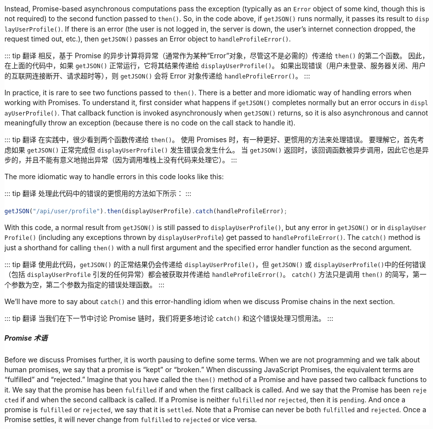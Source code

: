 Instead, Promise-based asynchronous computations pass the exception (typically as an `Error` object of some kind, though this is not required) to the second function passed to `then()`. So, in the code above, if `getJSON()` runs normally, it passes its result to `displayUserProfile()`. If there is an error (the user is not logged in, the server is down, the user’s internet connection dropped, the request timed out, etc.), then `getJSON()` passes an Error object to `handleProfileError()`.

::: tip 翻译
相反，基于 Promise 的异步计算将异常（通常作为某种“Error”对象，尽管这不是必需的）传递给 `then()` 的第二个函数。 因此，在上面的代码中，如果 `getJSON()` 正常运行，它将其结果传递给 `displayUserProfile()`。 如果出现错误（用户未登录、服务器关闭、用户的互联网连接断开、请求超时等），则 `getJSON()` 会将 Error 对象传递给 `handleProfileError()`。
:::

In practice, it is rare to see two functions passed to `then()`. There is a better and more idiomatic way of handling errors when working with Promises. To understand it, first consider what happens if `getJSON()` completes normally but an error occurs in `displayUserProfile()`. That callback function is invoked asynchronously when `getJSON()` returns, so it is also asynchronous and cannot meaningfully throw an exception (because there is no code on the call stack to handle it).

::: tip 翻译
在实践中，很少看到两个函数传递给 `then()`。 使用 Promises 时，有一种更好、更惯用的方法来处理错误。 要理解它，首先考虑如果 `getJSON()` 正常完成但 `displayUserProfile()` 发生错误会发生什么。 当 `getJSON()` 返回时，该回调函数被异步调用，因此它也是异步的，并且不能有意义地抛出异常（因为调用堆栈上没有代码来处理它）。
:::

The more idiomatic way to handle errors in this code looks like this:

::: tip 翻译
处理此代码中的错误的更惯用的方法如下所示：
:::

```js
getJSON("/api/user/profile").then(displayUserProfile).catch(handleProfileError);
```

With this code, a normal result from `getJSON()` is still passed to `displayUserProfile()`, but any error in `getJSON()` or in `displayUserProfile()` (including any exceptions thrown by `displayUserProfile`) get passed to `handleProfileError()`. The `catch()` method is just a shorthand for calling `then()` with a null first argument and the specified error handler function as the second argument.

::: tip 翻译
使用此代码，`getJSON()` 的正常结果仍会传递给 `displayUserProfile()`，但 `getJSON()` 或 `displayUserProfile()`中的任何错误（包括 `displayUserProfile` 引发的任何异常）都会被获取并传递给 `handleProfileError()`。 `catch()` 方法只是调用 `then()` 的简写，第一个参数为空，第二个参数为指定的错误处理函数。
:::

We’ll have more to say about `catch()` and this error-handling idiom when we discuss Promise chains in the next section.

::: tip 翻译
当我们在下一节中讨论 Promise 链时，我们将更多地讨论 `catch()` 和这个错误处理习惯用法。
:::

##### Promise 术语

Before we discuss Promises further, it is worth pausing to define some terms. When we are not programming and we talk about human promises, we say that a promise is “kept” or “broken.” When discussing JavaScript Promises, the equivalent terms are “fulfilled” and “rejected.” Imagine that you have called the `then()` method of a Promise and have passed two callback functions to it. We say that the promise has been `fulfilled` if and when the first callback is called. And we say that the Promise has been `rejected` if and when the second callback is called. If a Promise is neither `fulfilled` nor `rejected`, then it is `pending`. And once a promise is `fulfilled` or `rejected`, we say that it is `settled`. Note that a Promise can never be both `fulfilled` and `rejected`. Once a Promise settles, it will never change from `fulfilled` to `rejected` or vice versa.
